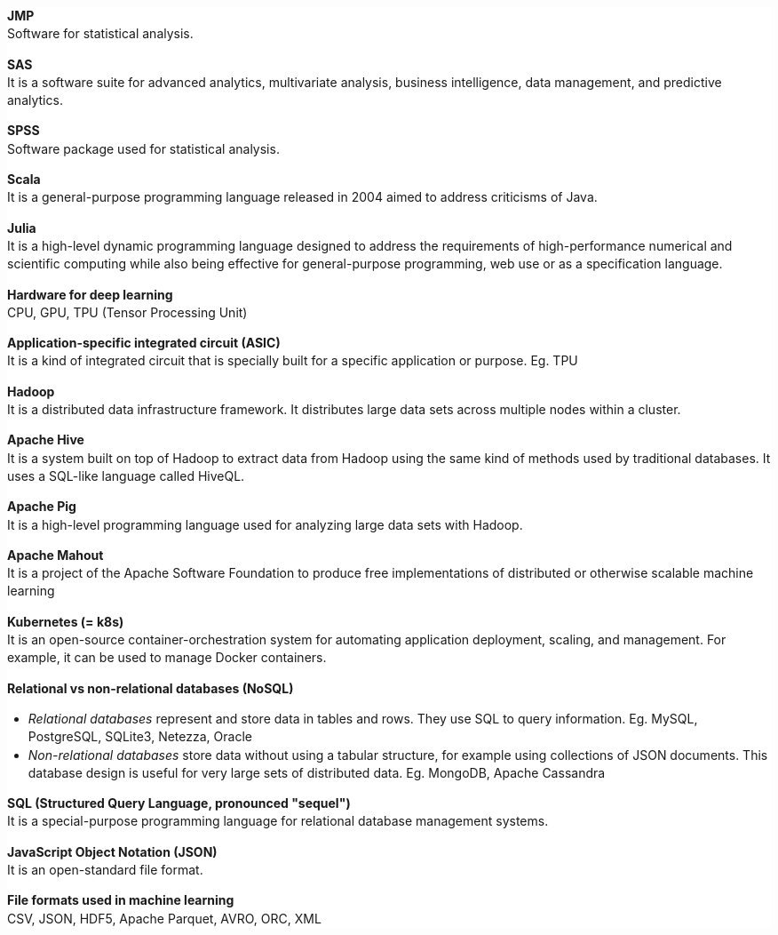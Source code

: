 **JMP**  
Software for statistical analysis.

**SAS**  
It is a software suite for advanced analytics, multivariate analysis, business intelligence, data management, and predictive analytics.

**SPSS**  
Software package used for statistical analysis.

**Scala**  
It is a general-purpose programming language released in 2004 aimed to address criticisms of Java.

**Julia**  
It is a high-level dynamic programming language designed to address the requirements of high-performance numerical and scientific computing while also being effective for general-purpose programming, web use or as a specification language.

**Hardware for deep learning**  
CPU, GPU, TPU (Tensor Processing Unit)

**Application-specific integrated circuit (ASIC)**  
It is a kind of integrated circuit that is specially built for a specific application or purpose. Eg. TPU

**Hadoop**  
It is a distributed data infrastructure framework. It distributes large data sets across multiple nodes within a cluster.

**Apache Hive**  
It is a system built on top of Hadoop to extract data from Hadoop using the same kind of methods used by traditional databases. It uses a SQL-like language called HiveQL.

**Apache Pig**  
It is a high-level programming language used for analyzing large data sets with Hadoop.

**Apache Mahout**  
It is a project of the Apache Software Foundation to produce free implementations of distributed or otherwise scalable machine learning

**Kubernetes (= k8s)**  
It is an open-source container-orchestration system for automating application deployment, scaling, and management. For example, it can be used to manage Docker containers.

**Relational vs non-relational databases (NoSQL)**  
- *Relational databases* represent and store data in tables and rows. They use SQL to query information. Eg. MySQL, PostgreSQL, SQLite3, Netezza, Oracle
- *Non-relational databases* store data without using a tabular structure, for example using collections of JSON documents. This database design is useful for very large sets of distributed data. Eg. MongoDB, Apache Cassandra

**SQL (Structured Query Language, pronounced "sequel")**  
It is a special-purpose programming language for relational database management systems.

**JavaScript Object Notation (JSON)**  
It is an open-standard file format.

**File formats used in machine learning**  
CSV, JSON, HDF5, Apache Parquet, AVRO, ORC, XML
